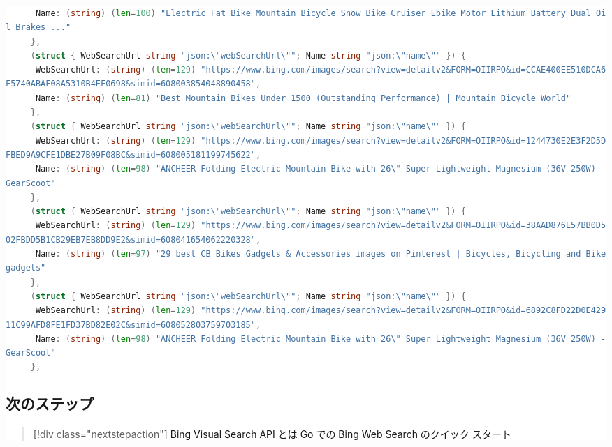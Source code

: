 ```go
      Name: (string) (len=100) "Electric Fat Bike Mountain Bicycle Snow Bike Cruiser Ebike Motor Lithium Battery Dual Oil Brakes ..."
     },
     (struct { WebSearchUrl string "json:\"webSearchUrl\""; Name string "json:\"name\"" }) {
      WebSearchUrl: (string) (len=129) "https://www.bing.com/images/search?view=detailv2&FORM=OIIRPO&id=CCAE400EE510DCA6F5740ABAF08A5310B4EF0698&simid=608003854048890458",
      Name: (string) (len=81) "Best Mountain Bikes Under 1500 (Outstanding Performance) | Mountain Bicycle World"
     },
     (struct { WebSearchUrl string "json:\"webSearchUrl\""; Name string "json:\"name\"" }) {
      WebSearchUrl: (string) (len=129) "https://www.bing.com/images/search?view=detailv2&FORM=OIIRPO&id=1244730E2E3F2D5DFBED9A9CFE1DBE27B09F08BC&simid=608005181199745622",
      Name: (string) (len=98) "ANCHEER Folding Electric Mountain Bike with 26\" Super Lightweight Magnesium (36V 250W) - GearScoot"
     },
     (struct { WebSearchUrl string "json:\"webSearchUrl\""; Name string "json:\"name\"" }) {
      WebSearchUrl: (string) (len=129) "https://www.bing.com/images/search?view=detailv2&FORM=OIIRPO&id=38AAD876E57BB0D502FBDD5B1CB29EB7EB8DD9E2&simid=608041654062220328",
      Name: (string) (len=97) "29 best CB Bikes Gadgets & Accessories images on Pinterest | Bicycles, Bicycling and Bike gadgets"
     },
     (struct { WebSearchUrl string "json:\"webSearchUrl\""; Name string "json:\"name\"" }) {
      WebSearchUrl: (string) (len=129) "https://www.bing.com/images/search?view=detailv2&FORM=OIIRPO&id=6892C8FD22D0E42911C99AFD8FE1FD37BD82E02C&simid=608052803759703185",
      Name: (string) (len=98) "ANCHEER Folding Electric Mountain Bike with 26\" Super Lightweight Magnesium (36V 250W) - GearScoot"
     },

```

## <a name="next-steps"></a>次のステップ

> [!div class="nextstepaction"]
> [Bing Visual Search API とは](../overview.md)
> [Go での Bing Web Search のクイック スタート](../../Bing-Web-Search/quickstarts/go.md)
